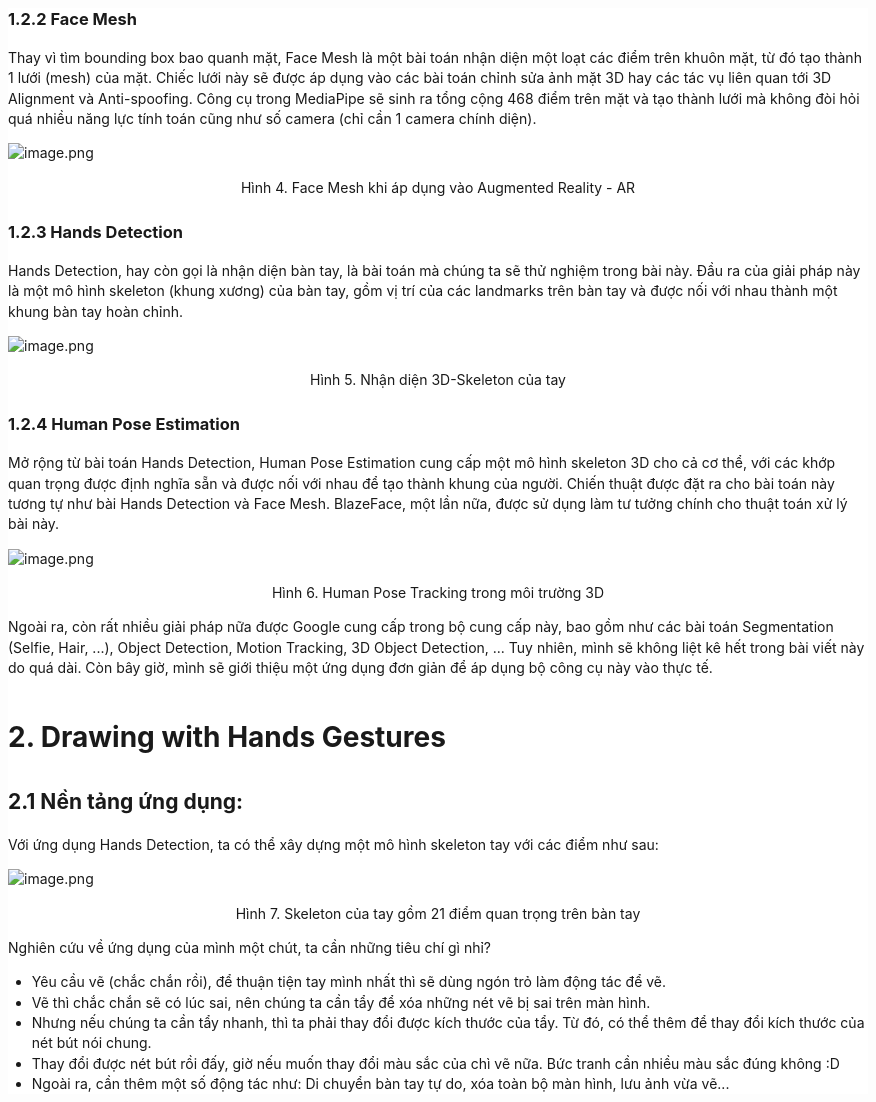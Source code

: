 ### 1.2.2 Face Mesh

Thay vì tìm bounding box bao quanh mặt, Face Mesh là một bài toán nhận diện một loạt các điểm trên khuôn mặt, từ đó tạo thành 1 lưới (mesh) của mặt. Chiếc lưới này sẽ được áp dụng vào các bài toán chỉnh sửa ảnh mặt 3D hay các tác vụ liên quan tới 3D Alignment và Anti-spoofing. Công cụ trong MediaPipe sẽ sinh ra tổng cộng 468 điểm trên mặt và tạo thành lưới mà không đòi hỏi quá nhiều năng lực tính toán cũng như số camera (chỉ cần 1 camera chính diện).

![image.png](https://media.giphy.com/media/6BE7k6hCOTEdfI2x7J/giphy.gif)

<p align="center">Hình 4. Face Mesh khi áp dụng vào Augmented Reality - AR </p>

### 1.2.3 Hands Detection

Hands Detection, hay còn gọi là nhận diện bàn tay, là bài toán mà chúng ta sẽ thử nghiệm trong bài này. Đầu ra của giải pháp này là một mô hình skeleton (khung xương) của bàn tay, gồm vị trí của các landmarks trên bàn tay và được nối với nhau thành một khung bàn tay hoàn chỉnh.

![image.png](https://media.giphy.com/media/hR3qbjGlC0fxlE1yUK/giphy.gif)

<p align="center">Hình 5. Nhận diện 3D-Skeleton của tay </p>

### 1.2.4 Human Pose Estimation

Mở rộng từ bài toán Hands Detection, Human Pose Estimation cung cấp một mô hình skeleton 3D cho cả cơ thể, với các khớp quan trọng được định nghĩa sẵn và được nối với nhau để tạo thành khung của người. Chiến thuật được đặt ra cho bài toán này tương tự như bài Hands Detection và Face Mesh. BlazeFace, một lần nữa, được sử dụng làm tư tưởng chính cho thuật toán xử lý bài này.

![image.png](https://media.giphy.com/media/lW4bYxjfAzRZXooOi3/giphy.gif)

<p align="center">Hình 6. Human Pose Tracking trong môi trường 3D </p>

Ngoài ra, còn rất nhiều giải pháp nữa được Google cung cấp trong bộ cung cấp này, bao gồm như các bài toán Segmentation (Selfie, Hair, ...), Object Detection, Motion Tracking, 3D Object Detection, ... Tuy nhiên, mình sẽ không liệt kê hết trong bài viết này do quá dài. Còn bây giờ, mình sẽ giới thiệu một ứng dụng đơn giản để áp dụng bộ công cụ này vào thực tế.
# 2. Drawing with Hands Gestures

## 2.1 Nền tảng ứng dụng:

Với ứng dụng Hands Detection, ta có thể xây dựng một mô hình skeleton tay với các điểm như sau:

![image.png](https://images.viblo.asia/0a3ec395-e3c3-443a-8f1c-12fe1b989450.png)

<p align="center">Hình 7. Skeleton của tay gồm 21 điểm quan trọng trên bàn tay </p>

Nghiên cứu về ứng dụng của mình một chút, ta cần những tiêu chí gì nhỉ?
- Yêu cầu vẽ (chắc chắn rồi), để thuận tiện tay mình nhất thì sẽ dùng ngón trỏ làm động tác để vẽ.
- Vẽ thì chắc chắn sẽ có lúc sai, nên chúng ta cần tẩy để xóa những nét vẽ bị sai trên màn hình.
- Nhưng nếu chúng ta cần tẩy nhanh, thì ta phải thay đổi được kích thước của tẩy. Từ đó, có thể thêm để thay đổi kích thước của nét bút nói chung.
- Thay đổi được nét bút rồi đấy, giờ nếu muốn thay đổi màu sắc của chì vẽ nữa. Bức tranh cần nhiều màu sắc đúng không :D
- Ngoài ra, cần thêm một số động tác như: Di chuyển bàn tay tự do, xóa toàn bộ màn hình, lưu ảnh vừa vẽ...
